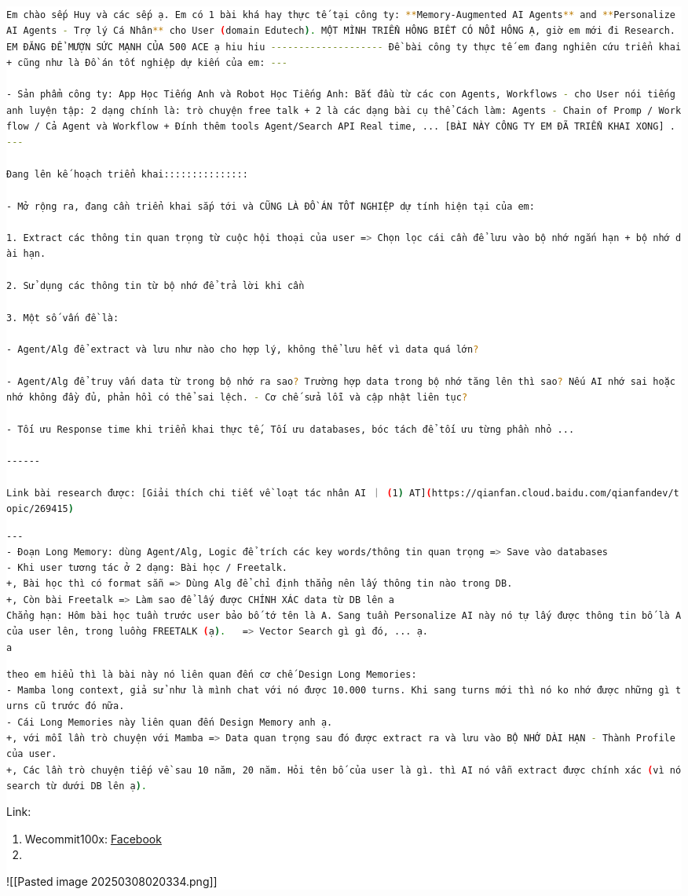 ```bash
Em chào sếp Huy và các sếp ạ. Em có 1 bài khá hay thực tế tại công ty: **Memory-Augmented AI Agents** and **Personalize AI Agents - Trợ lý Cá Nhân** cho User (domain Edutech). MỘT MÌNH TRIỂN HÔNG BIẾT CÓ NỔI HÔNG Ạ, giờ em mới đi Research. EM ĐĂNG ĐỂ MƯỢN SỨC MẠNH CỦA 500 ACE ạ hiu hiu -------------------- Đề bài công ty thực tế em đang nghiên cứu triển khai + cũng như là Đồ án tốt nghiệp dự kiến của em: ---

- Sản phẩm công ty: App Học Tiếng Anh và Robot Học Tiếng Anh: Bắt đầu từ các con Agents, Workflows - cho User nói tiếng anh luyện tập: 2 dạng chính là: trò chuyện free talk + 2 là các dạng bài cụ thể Cách làm: Agents - Chain of Promp / Workflow / Cả Agent và Workflow + Đính thêm tools Agent/Search API Real time, ... [BÀI NÀY CÔNG TY EM ĐÃ TRIỂN KHAI XONG] . ---

Đang lên kế hoạch triển khai:::::::::::::::

- Mở rộng ra, đang cần triển khai sắp tới và CŨNG LÀ ĐỒ ÁN TỐT NGHIỆP dự tính hiện tại của em:

1. Extract các thông tin quan trọng từ cuộc hội thoại của user => Chọn lọc cái cần để lưu vào bộ nhớ ngắn hạn + bộ nhớ dài hạn.

2. Sử dụng các thông tin từ bộ nhớ để trả lời khi cần

3. Một số vấn đề là:

- Agent/Alg để extract và lưu như nào cho hợp lý, không thể lưu hết vì data quá lớn?

- Agent/Alg để truy vấn data từ trong bộ nhớ ra sao? Trường hợp data trong bộ nhớ tăng lên thì sao? Nếu AI nhớ sai hoặc nhớ không đầy đủ, phản hồi có thể sai lệch. - Cơ chế sửa lỗi và cập nhật liên tục?

- Tối ưu Response time khi triển khai thực tế, Tối ưu databases, bóc tách để tối ưu từng phần nhỏ ...

------

Link bài research được: [Giải thích chi tiết về loạt tác nhân AI ｜ (1) AT](https://qianfan.cloud.baidu.com/qianfandev/topic/269415)
```

```bash
---
- Đoạn Long Memory: dùng Agent/Alg, Logic để trích các key words/thông tin quan trọng => Save vào databases
- Khi user tương tác ở 2 dạng: Bài học / Freetalk. 
+, Bài học thì có format sẵn => Dùng Alg để chỉ định thẳng nên lấy thông tin nào trong DB. 
+, Còn bài Freetalk => Làm sao để lấy được CHÍNH XÁC data từ DB lên a
Chẳng hạn: Hôm bài học tuần trước user bảo bố tớ tên là A. Sang tuần Personalize AI này nó tự lấy được thông tin bố là A của user lên, trong luồng FREETALK (ạ).   => Vector Search gì gì đó, ... ạ. 
a
```
```bash
theo em hiểu thì là bài này nó liên quan đến cơ chế Design Long Memories:  
- Mamba long context, giả sử như là mình chat với nó được 10.000 turns. Khi sang turns mới thì nó ko nhớ được những gì turns cũ trước đó nữa.  
- Cái Long Memories này liên quan đến Design Memory anh ạ.  
+, với mỗi lần trò chuyện với Mamba => Data quan trọng sau đó được extract ra và lưu vào BỘ NHỚ DÀI HẠN - Thành Profile của user.  
+, Các lần trò chuyện tiếp về sau 10 năm, 20 năm. Hỏi tên bố của user là gì. thì AI nó vẫn extract được chính xác (vì nó search từ dưới DB lên ạ).
```
Link: 
1. Wecommit100x: [Facebook](https://www.facebook.com/photo/?fbid=2106274026556687&set=gm.1734459874167445&idorvanity=1313533252926778)
2. 
![[Pasted image 20250308020334.png]]